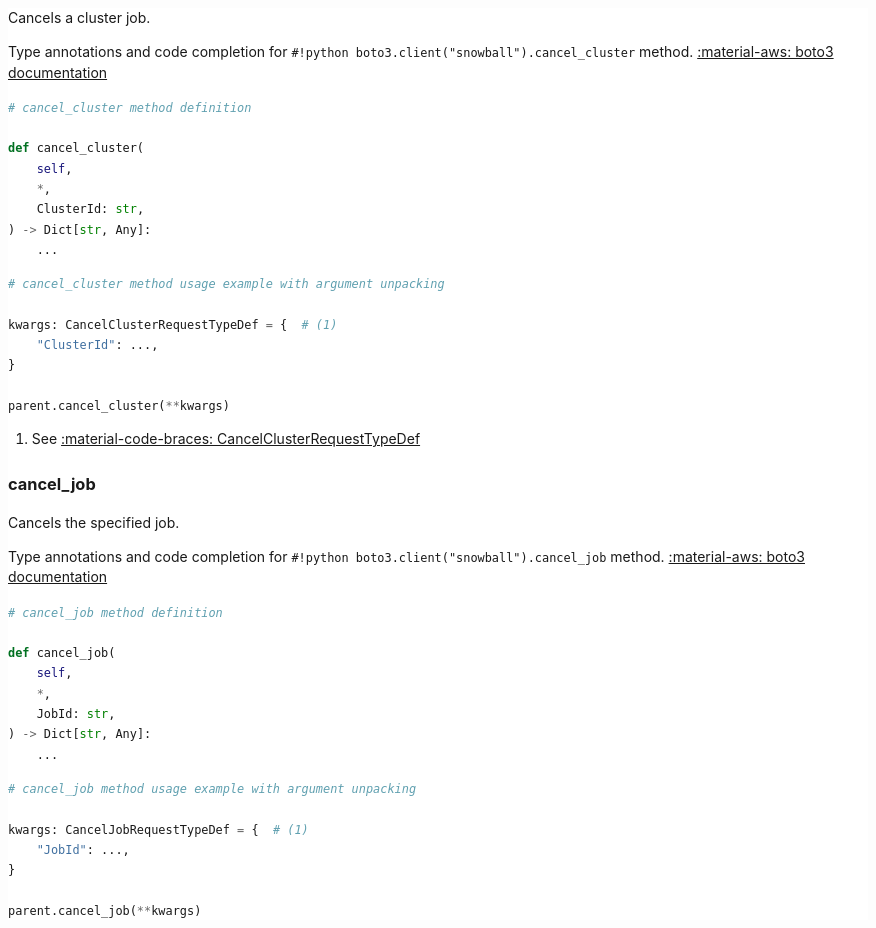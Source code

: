 Cancels a cluster job.

Type annotations and code completion for `#!python boto3.client("snowball").cancel_cluster` method.
[:material-aws: boto3 documentation](https://boto3.amazonaws.com/v1/documentation/api/latest/reference/services/snowball/client/cancel_cluster.html)

```python
# cancel_cluster method definition

def cancel_cluster(
    self,
    *,
    ClusterId: str,
) -> Dict[str, Any]:
    ...
```

```python
# cancel_cluster method usage example with argument unpacking

kwargs: CancelClusterRequestTypeDef = {  # (1)
    "ClusterId": ...,
}

parent.cancel_cluster(**kwargs)
```

1. See [:material-code-braces: CancelClusterRequestTypeDef](./type_defs.md#cancelclusterrequesttypedef)

### cancel\_job

Cancels the specified job.

Type annotations and code completion for `#!python boto3.client("snowball").cancel_job` method.
[:material-aws: boto3 documentation](https://boto3.amazonaws.com/v1/documentation/api/latest/reference/services/snowball/client/cancel_job.html)

```python
# cancel_job method definition

def cancel_job(
    self,
    *,
    JobId: str,
) -> Dict[str, Any]:
    ...
```

```python
# cancel_job method usage example with argument unpacking

kwargs: CancelJobRequestTypeDef = {  # (1)
    "JobId": ...,
}

parent.cancel_job(**kwargs)
```
